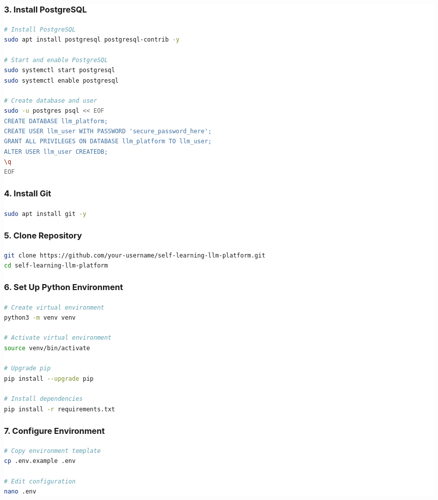 ### 3. Install PostgreSQL

```bash
# Install PostgreSQL
sudo apt install postgresql postgresql-contrib -y

# Start and enable PostgreSQL
sudo systemctl start postgresql
sudo systemctl enable postgresql

# Create database and user
sudo -u postgres psql << EOF
CREATE DATABASE llm_platform;
CREATE USER llm_user WITH PASSWORD 'secure_password_here';
GRANT ALL PRIVILEGES ON DATABASE llm_platform TO llm_user;
ALTER USER llm_user CREATEDB;
\q
EOF
```

### 4. Install Git

```bash
sudo apt install git -y
```

### 5. Clone Repository

```bash
git clone https://github.com/your-username/self-learning-llm-platform.git
cd self-learning-llm-platform
```

### 6. Set Up Python Environment

```bash
# Create virtual environment
python3 -m venv venv

# Activate virtual environment
source venv/bin/activate

# Upgrade pip
pip install --upgrade pip

# Install dependencies
pip install -r requirements.txt
```

### 7. Configure Environment

```bash
# Copy environment template
cp .env.example .env

# Edit configuration
nano .env
```
